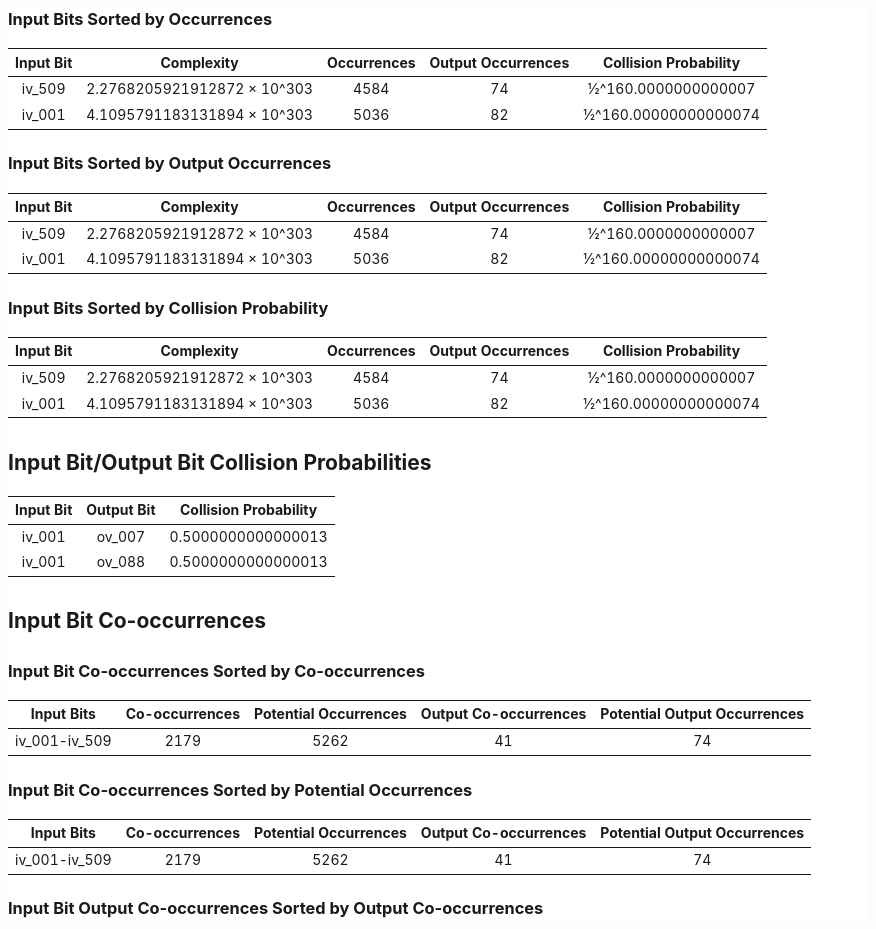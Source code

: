 ### Input Bits Sorted by Occurrences

| Input Bit | Complexity | Occurrences | Output Occurrences | Collision Probability |
|:---------:|:----------:|:-----------:|:------------------:|:---------------------:|
| iv_509 | 2.2768205921912872 × 10^303 | 4584 | 74 | ½^160.0000000000007 |
| iv_001 | 4.1095791183131894 × 10^303 | 5036 | 82 | ½^160.00000000000074 |

### Input Bits Sorted by Output Occurrences

| Input Bit | Complexity | Occurrences | Output Occurrences | Collision Probability |
|:---------:|:----------:|:-----------:|:------------------:|:---------------------:|
| iv_509 | 2.2768205921912872 × 10^303 | 4584 | 74 | ½^160.0000000000007 |
| iv_001 | 4.1095791183131894 × 10^303 | 5036 | 82 | ½^160.00000000000074 |

### Input Bits Sorted by Collision Probability

| Input Bit | Complexity | Occurrences | Output Occurrences | Collision Probability |
|:---------:|:----------:|:-----------:|:------------------:|:---------------------:|
| iv_509 | 2.2768205921912872 × 10^303 | 4584 | 74 | ½^160.0000000000007 |
| iv_001 | 4.1095791183131894 × 10^303 | 5036 | 82 | ½^160.00000000000074 |

## Input Bit/Output Bit Collision Probabilities

| Input Bit | Output Bit | Collision Probability |
|:---------:|:----------:|:---------------------:|
| iv_001 | ov_007 | 0.5000000000000013 |
| iv_001 | ov_088 | 0.5000000000000013 |

## Input Bit Co-occurrences

### Input Bit Co-occurrences Sorted by Co-occurrences

| Input Bits | Co-occurrences | Potential Occurrences | Output Co-occurrences | Potential Output Occurrences |
|:----------:|:--------------:|:---------------------:|:---------------------:|:----------------------------:|
| iv_001-iv_509 | 2179 | 5262 | 41 | 74 |

### Input Bit Co-occurrences Sorted by Potential Occurrences

| Input Bits | Co-occurrences | Potential Occurrences | Output Co-occurrences | Potential Output Occurrences |
|:----------:|:--------------:|:---------------------:|:---------------------:|:----------------------------:|
| iv_001-iv_509 | 2179 | 5262 | 41 | 74 |

### Input Bit Output Co-occurrences Sorted by Output Co-occurrences
